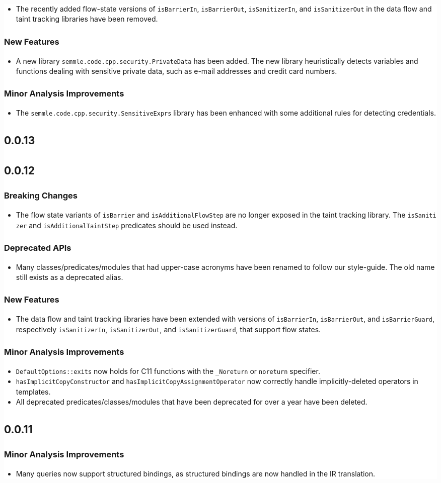 * The recently added flow-state versions of `isBarrierIn`, `isBarrierOut`, `isSanitizerIn`, and `isSanitizerOut` in the data flow and taint tracking libraries have been removed.

### New Features

* A new library `semmle.code.cpp.security.PrivateData` has been added. The new library heuristically detects variables and functions dealing with sensitive private data, such as e-mail addresses and credit card numbers.

### Minor Analysis Improvements

* The `semmle.code.cpp.security.SensitiveExprs` library has been enhanced with some additional rules for detecting credentials.

## 0.0.13

## 0.0.12

### Breaking Changes

* The flow state variants of `isBarrier` and `isAdditionalFlowStep` are no longer exposed in the taint tracking library. The `isSanitizer` and `isAdditionalTaintStep` predicates should be used instead.

### Deprecated APIs

* Many classes/predicates/modules that had upper-case acronyms have been renamed to follow our style-guide. 
  The old name still exists as a deprecated alias.

### New Features

* The data flow and taint tracking libraries have been extended with versions of `isBarrierIn`, `isBarrierOut`, and `isBarrierGuard`, respectively `isSanitizerIn`, `isSanitizerOut`, and `isSanitizerGuard`, that support flow states.

### Minor Analysis Improvements

* `DefaultOptions::exits` now holds for C11 functions with the `_Noreturn` or `noreturn` specifier.
* `hasImplicitCopyConstructor` and `hasImplicitCopyAssignmentOperator` now correctly handle implicitly-deleted operators in templates.
* All deprecated predicates/classes/modules that have been deprecated for over a year have been deleted.

## 0.0.11

### Minor Analysis Improvements

* Many queries now support structured bindings, as structured bindings are now handled in the IR translation.
